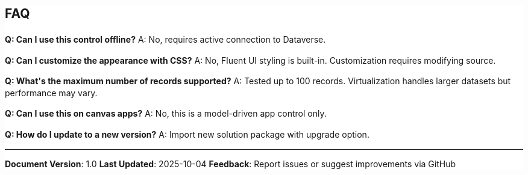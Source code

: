 
## FAQ

**Q: Can I use this control offline?**
A: No, requires active connection to Dataverse.

**Q: Can I customize the appearance with CSS?**
A: No, Fluent UI styling is built-in. Customization requires modifying source.

**Q: What's the maximum number of records supported?**
A: Tested up to 100 records. Virtualization handles larger datasets but performance may vary.

**Q: Can I use this on canvas apps?**
A: No, this is a model-driven app control only.

**Q: How do I update to a new version?**
A: Import new solution package with upgrade option.

---

**Document Version**: 1.0
**Last Updated**: 2025-10-04
**Feedback**: Report issues or suggest improvements via GitHub
